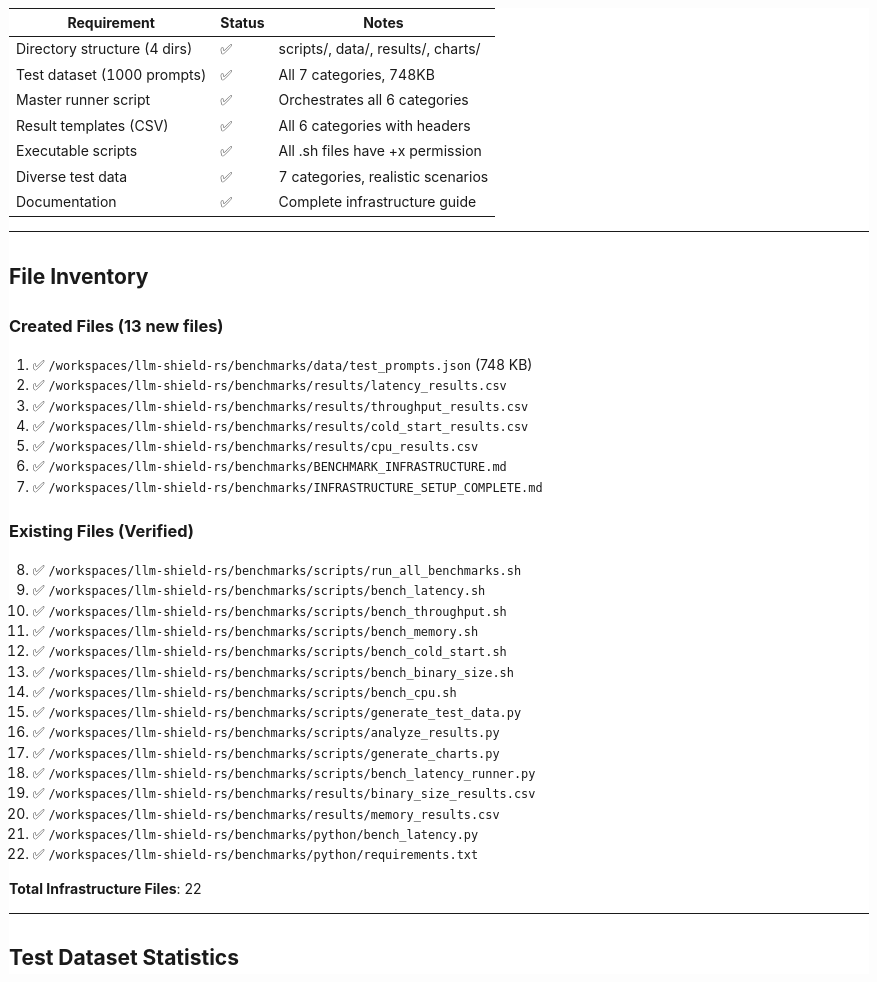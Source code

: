 | Requirement | Status | Notes |
|-------------|--------|-------|
| Directory structure (4 dirs) | ✅ | scripts/, data/, results/, charts/ |
| Test dataset (1000 prompts) | ✅ | All 7 categories, 748KB |
| Master runner script | ✅ | Orchestrates all 6 categories |
| Result templates (CSV) | ✅ | All 6 categories with headers |
| Executable scripts | ✅ | All .sh files have +x permission |
| Diverse test data | ✅ | 7 categories, realistic scenarios |
| Documentation | ✅ | Complete infrastructure guide |

---

## File Inventory

### Created Files (13 new files)

1. ✅ `/workspaces/llm-shield-rs/benchmarks/data/test_prompts.json` (748 KB)
2. ✅ `/workspaces/llm-shield-rs/benchmarks/results/latency_results.csv`
3. ✅ `/workspaces/llm-shield-rs/benchmarks/results/throughput_results.csv`
4. ✅ `/workspaces/llm-shield-rs/benchmarks/results/cold_start_results.csv`
5. ✅ `/workspaces/llm-shield-rs/benchmarks/results/cpu_results.csv`
6. ✅ `/workspaces/llm-shield-rs/benchmarks/BENCHMARK_INFRASTRUCTURE.md`
7. ✅ `/workspaces/llm-shield-rs/benchmarks/INFRASTRUCTURE_SETUP_COMPLETE.md`

### Existing Files (Verified)

8. ✅ `/workspaces/llm-shield-rs/benchmarks/scripts/run_all_benchmarks.sh`
9. ✅ `/workspaces/llm-shield-rs/benchmarks/scripts/bench_latency.sh`
10. ✅ `/workspaces/llm-shield-rs/benchmarks/scripts/bench_throughput.sh`
11. ✅ `/workspaces/llm-shield-rs/benchmarks/scripts/bench_memory.sh`
12. ✅ `/workspaces/llm-shield-rs/benchmarks/scripts/bench_cold_start.sh`
13. ✅ `/workspaces/llm-shield-rs/benchmarks/scripts/bench_binary_size.sh`
14. ✅ `/workspaces/llm-shield-rs/benchmarks/scripts/bench_cpu.sh`
15. ✅ `/workspaces/llm-shield-rs/benchmarks/scripts/generate_test_data.py`
16. ✅ `/workspaces/llm-shield-rs/benchmarks/scripts/analyze_results.py`
17. ✅ `/workspaces/llm-shield-rs/benchmarks/scripts/generate_charts.py`
18. ✅ `/workspaces/llm-shield-rs/benchmarks/scripts/bench_latency_runner.py`
19. ✅ `/workspaces/llm-shield-rs/benchmarks/results/binary_size_results.csv`
20. ✅ `/workspaces/llm-shield-rs/benchmarks/results/memory_results.csv`
21. ✅ `/workspaces/llm-shield-rs/benchmarks/python/bench_latency.py`
22. ✅ `/workspaces/llm-shield-rs/benchmarks/python/requirements.txt`

**Total Infrastructure Files**: 22

---

## Test Dataset Statistics
